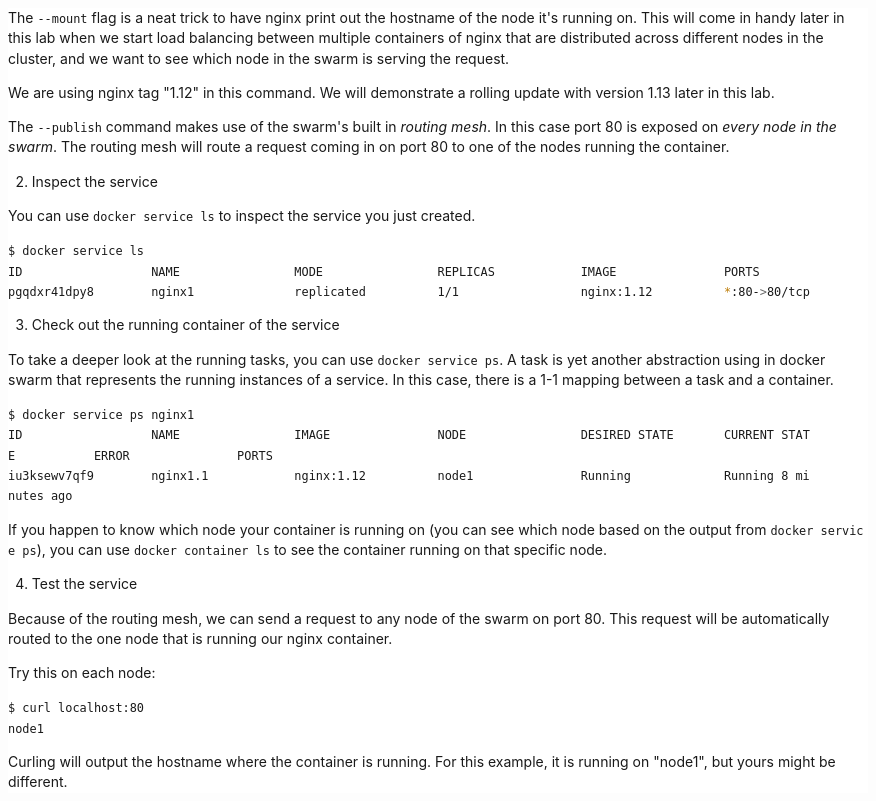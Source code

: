 The `--mount` flag is a neat trick to have nginx print out the hostname of the node it's running on. This will come in handy later in this lab when we start load balancing between multiple containers of nginx that are distributed across different nodes in the cluster, and we want to see which node in the swarm is serving the request.

We are using nginx tag "1.12" in this command. We will demonstrate a rolling update with version 1.13 later in this lab.

The `--publish` command makes use of the swarm's built in *routing mesh*. In this case port 80 is exposed on *every node in the swarm*. The routing mesh will route a request coming in on port 80 to one of the nodes running the container.

2. Inspect the service

You can use `docker service ls` to inspect the service you just created.

```sh
$ docker service ls
ID                  NAME                MODE                REPLICAS            IMAGE               PORTS
pgqdxr41dpy8        nginx1              replicated          1/1                 nginx:1.12          *:80->80/tcp
```

3. Check out the running container of the service

To take a deeper look at the running tasks, you can use `docker service ps`. A task is yet another abstraction using in docker swarm that represents the running instances of a service. In this case, there is a 1-1 mapping between a task and a container. 

```sh
$ docker service ps nginx1
ID                  NAME                IMAGE               NODE                DESIRED STATE       CURRENT STAT
E           ERROR               PORTS
iu3ksewv7qf9        nginx1.1            nginx:1.12          node1               Running             Running 8 mi
nutes ago
```

If you happen to know which node your container is running on (you can see which node based on the output from `docker service ps`), you can use `docker container ls` to see the container running on that specific node.

4. Test the service

Because of the routing mesh, we can send a request to any node of the swarm on port 80. This request will be automatically routed to the one node that is running our nginx container.

Try this on each node:

```sh
$ curl localhost:80
node1
```

Curling will output the hostname where the container is running. For this example, it is running on "node1", but yours might be different.

